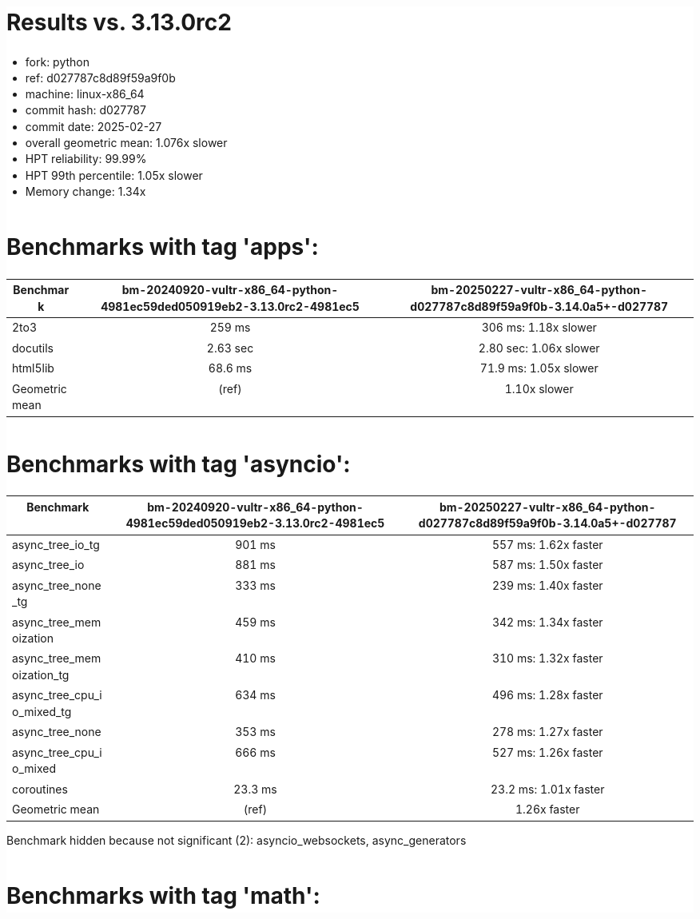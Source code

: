 # Results vs. 3.13.0rc2

- fork: python
- ref: d027787c8d89f59a9f0b
- machine: linux-x86_64
- commit hash: d027787
- commit date: 2025-02-27
- overall geometric mean: 1.076x slower
- HPT reliability: 99.99%
- HPT 99th percentile: 1.05x slower
- Memory change: 1.34x

Benchmarks with tag 'apps':
===========================

| Benchmark      | bm-20240920-vultr-x86_64-python-4981ec59ded050919eb2-3.13.0rc2-4981ec5 | bm-20250227-vultr-x86_64-python-d027787c8d89f59a9f0b-3.14.0a5+-d027787 |
|----------------|:----------------------------------------------------------------------:|:----------------------------------------------------------------------:|
| 2to3           | 259 ms                                                                 | 306 ms: 1.18x slower                                                   |
| docutils       | 2.63 sec                                                               | 2.80 sec: 1.06x slower                                                 |
| html5lib       | 68.6 ms                                                                | 71.9 ms: 1.05x slower                                                  |
| Geometric mean | (ref)                                                                  | 1.10x slower                                                           |

Benchmarks with tag 'asyncio':
==============================

| Benchmark                  | bm-20240920-vultr-x86_64-python-4981ec59ded050919eb2-3.13.0rc2-4981ec5 | bm-20250227-vultr-x86_64-python-d027787c8d89f59a9f0b-3.14.0a5+-d027787 |
|----------------------------|:----------------------------------------------------------------------:|:----------------------------------------------------------------------:|
| async_tree_io_tg           | 901 ms                                                                 | 557 ms: 1.62x faster                                                   |
| async_tree_io              | 881 ms                                                                 | 587 ms: 1.50x faster                                                   |
| async_tree_none_tg         | 333 ms                                                                 | 239 ms: 1.40x faster                                                   |
| async_tree_memoization     | 459 ms                                                                 | 342 ms: 1.34x faster                                                   |
| async_tree_memoization_tg  | 410 ms                                                                 | 310 ms: 1.32x faster                                                   |
| async_tree_cpu_io_mixed_tg | 634 ms                                                                 | 496 ms: 1.28x faster                                                   |
| async_tree_none            | 353 ms                                                                 | 278 ms: 1.27x faster                                                   |
| async_tree_cpu_io_mixed    | 666 ms                                                                 | 527 ms: 1.26x faster                                                   |
| coroutines                 | 23.3 ms                                                                | 23.2 ms: 1.01x faster                                                  |
| Geometric mean             | (ref)                                                                  | 1.26x faster                                                           |

Benchmark hidden because not significant (2): asyncio_websockets, async_generators

Benchmarks with tag 'math':
===========================

